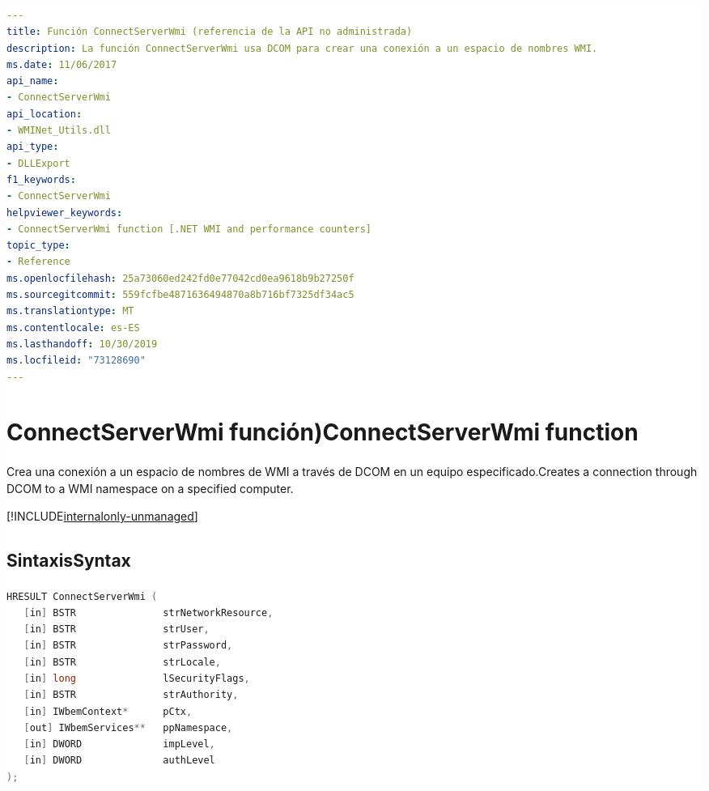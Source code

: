 ```yaml
---
title: Función ConnectServerWmi (referencia de la API no administrada)
description: La función ConnectServerWmi usa DCOM para crear una conexión a un espacio de nombres WMI.
ms.date: 11/06/2017
api_name:
- ConnectServerWmi
api_location:
- WMINet_Utils.dll
api_type:
- DLLExport
f1_keywords:
- ConnectServerWmi
helpviewer_keywords:
- ConnectServerWmi function [.NET WMI and performance counters]
topic_type:
- Reference
ms.openlocfilehash: 25a73060ed242fd0e77042cd0ea9618b9b27250f
ms.sourcegitcommit: 559fcfbe4871636494870a8b716bf7325df34ac5
ms.translationtype: MT
ms.contentlocale: es-ES
ms.lasthandoff: 10/30/2019
ms.locfileid: "73128690"
---
```

# <a name="connectserverwmi-function"></a><span data-ttu-id="bf9d5-103">ConnectServerWmi función)</span><span class="sxs-lookup"><span data-stu-id="bf9d5-103">ConnectServerWmi function</span></span>

<span data-ttu-id="bf9d5-104">Crea una conexión a un espacio de nombres de WMI a través de DCOM en un equipo especificado.</span><span class="sxs-lookup"><span data-stu-id="bf9d5-104">Creates a connection through DCOM to a WMI namespace on a specified computer.</span></span>

[!INCLUDE[internalonly-unmanaged](../../../../includes/internalonly-unmanaged.md)]

## <a name="syntax"></a><span data-ttu-id="bf9d5-105">Sintaxis</span><span class="sxs-lookup"><span data-stu-id="bf9d5-105">Syntax</span></span>

```cpp
HRESULT ConnectServerWmi (
   [in] BSTR               strNetworkResource,
   [in] BSTR               strUser,
   [in] BSTR               strPassword,
   [in] BSTR               strLocale,
   [in] long               lSecurityFlags,
   [in] BSTR               strAuthority,
   [in] IWbemContext*      pCtx,
   [out] IWbemServices**   ppNamespace,
   [in] DWORD              impLevel,
   [in] DWORD              authLevel
);
```
